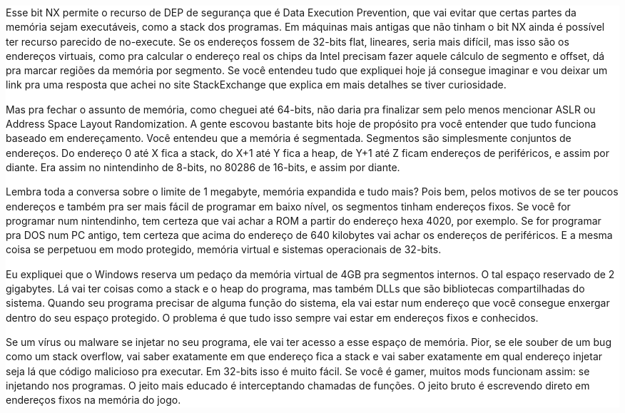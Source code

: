 


Esse bit NX permite o recurso de DEP de segurança que é Data Execution Prevention, que vai evitar que certas partes da memória sejam executáveis, como a stack dos programas. Em máquinas mais antigas que não tinham o bit NX ainda é possível ter recurso parecido de no-execute. Se os endereços fossem de 32-bits flat, lineares, seria mais difícil, mas isso são os endereços virtuais, como pra calcular o endereço real os chips da Intel precisam fazer aquele cálculo de segmento e offset, dá pra marcar regiões da memória por segmento. Se você entendeu tudo que expliquei hoje já consegue imaginar e vou deixar um link pra uma resposta que achei no site StackExchange que explica em mais detalhes se tiver curiosidade.







Mas pra fechar o assunto de memória, como cheguei até 64-bits, não daria pra finalizar sem pelo menos mencionar ASLR ou Address Space Layout Randomization. A gente escovou bastante bits hoje de propósito pra você entender que tudo funciona baseado em endereçamento. Você entendeu que a memória é segmentada. Segmentos são simplesmente conjuntos de endereços. Do endereço 0 até X fica a stack, do X+1 até Y fica a heap, de Y+1 até Z ficam endereços de periféricos, e assim por diante. Era assim no nintendinho de 8-bits, no 80286 de 16-bits, e assim por diante. 









Lembra toda a conversa sobre o limite de 1 megabyte, memória expandida e tudo mais? Pois bem, pelos motivos de se ter poucos endereços e também pra ser mais fácil de programar em baixo nível, os segmentos tinham endereços fixos. Se você for programar num nintendinho, tem certeza que vai achar a ROM a partir do endereço hexa 4020, por exemplo. Se for programar pra DOS num PC antigo, tem certeza que acima do endereço de 640 kilobytes vai achar os endereços de periféricos. E a mesma coisa se perpetuou em modo protegido, memória virtual e sistemas operacionais de 32-bits.







Eu expliquei que o Windows reserva um pedaço da memória virtual de 4GB pra segmentos internos. O tal  espaço reservado de 2 gigabytes. Lá vai ter coisas como a stack e o heap do programa, mas também DLLs que são bibliotecas compartilhadas do sistema. Quando seu programa precisar de alguma função do sistema, ela vai estar num endereço que você consegue enxergar dentro do seu espaço protegido. O problema é que tudo isso sempre vai estar em endereços fixos e conhecidos.







Se um vírus ou malware se injetar no seu programa, ele vai ter acesso a esse espaço de memória. Pior, se ele souber de um bug como um stack overflow, vai saber exatamente em que endereço fica a stack e vai saber exatamente em qual endereço injetar seja lá que código malicioso pra executar. Em 32-bits isso é muito fácil. Se você é gamer, muitos mods funcionam assim: se injetando nos programas. O jeito mais educado é interceptando chamadas de funções. O jeito bruto é escrevendo direto em endereços fixos na memória do jogo.


